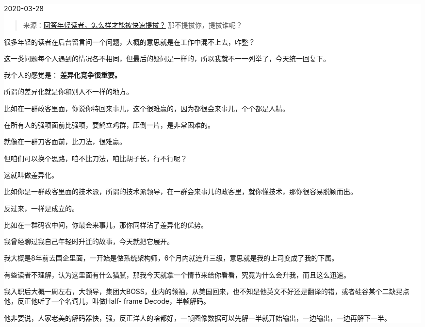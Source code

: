 2020-03-28

> 来源：[回答年轻读者，怎么样才能被快速提拔？](http://mp.weixin.qq.com/s?__biz=MzU3NDc5Nzc0NQ==&mid=2247487150&idx=1&sn=6c58d9cbeac6f5118768a196865fe6fc&chksm=fd2dac70ca5a2566ca172d166b1b78b4d1bab19c519553d16a68c60f6e93ec019dcebacbf80f&scene=27#wechat_redirect)
> 那不提拔你，提拔谁呢？

很多年轻的读者在后台留言问一个问题，大概的意思就是在工作中混不上去，咋整？

  

这一类问题每个人遇到的情况各不相同，但最后的疑问是一样的，所以我就不一一列举了，今天统一回复下。

  

我个人的感觉是： **差异化竞争很重要。**

  

所谓的差异化就是你和别人不一样的地方。

  

比如在一群政客里面，你说你特回来事儿，这个很难赢的，因为都很会来事儿，个个都是人精。

  

在所有人的强项面前比强项，要鹤立鸡群，压倒一片，是非常困难的。

  

就像在一群刀客面前，比刀法，很难赢。

  

但咱们可以换个思路，咱不比刀法，咱比胡子长，行不行呢？

  

这就叫做差异化。

  

比如你是一群政客里面的技术派，所谓的技术派领导，在一群会来事儿的政客里，就你懂技术，那你很容易脱颖而出。

  

反过来，一样是成立的。

  

比如在一群码农中间，你最会来事儿，那你同样沾了差异化的优势。

  

我曾经聊过我自己年轻时升迁的故事，今天就把它展开。

  

我大概是8年前去国企里面，一开始是做系统架构师，6个月内就连升三级，意思就是我的上司变成了我的下属。

  

有些读者不理解，认为这里面有什么猫腻，那我今天就拿一个情节来给你看看，究竟为什么会升我，而且这么迅速。

  

我入职后大概一周左右，大领导，集团大BOSS，业内的领袖，从美国回来，也不知是他英文不好还是翻译的错，或者硅谷某个二缺晃点他，反正他听了一个名词儿，叫做Half-
frame Decode，半帧解码。

  

他非要说，人家老美的解码器快，强，反正洋人的啥都好，一帧图像数据可以先解一半就开始输出，一边输出，一边再解下一半。
